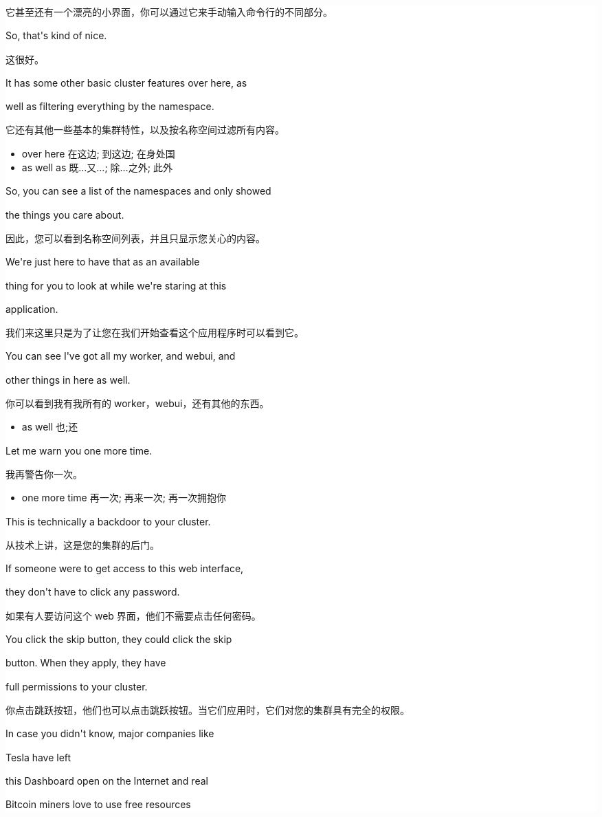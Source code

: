 它甚至还有一个漂亮的小界面，你可以通过它来手动输入命令行的不同部分。

So, that's kind of nice.

这很好。

It has some other basic cluster features over here, as

well as filtering everything by the namespace.

它还有其他一些基本的集群特性，以及按名称空间过滤所有内容。
* over here 在这边; 到这边; 在身处国
* as well as 既…又…; 除…之外; 此外

So, you can see a list of the namespaces and only showed

the things you care about.

因此，您可以看到名称空间列表，并且只显示您关心的内容。

We're just here to have that as an available

thing for you to look at while we're staring at this

application.

我们来这里只是为了让您在我们开始查看这个应用程序时可以看到它。

You can see I've got all my worker, and webui, and

other things in here as well.

你可以看到我有我所有的 worker，webui，还有其他的东西。
* as well 也;还

Let me warn you one more time.

我再警告你一次。
* one more time 再一次; 再来一次; 再一次拥抱你

This is technically a backdoor to your cluster.

从技术上讲，这是您的集群的后门。

If someone were to get access to this web interface,

they don't have to click any password.

如果有人要访问这个 web 界面，他们不需要点击任何密码。

You click the skip button, they could click the skip

button. When they apply, they have

full permissions to your cluster.

你点击跳跃按钮，他们也可以点击跳跃按钮。当它们应用时，它们对您的集群具有完全的权限。

In case you didn't know, major companies like

Tesla have left

this Dashboard open on the Internet and real

Bitcoin miners love to use free resources
